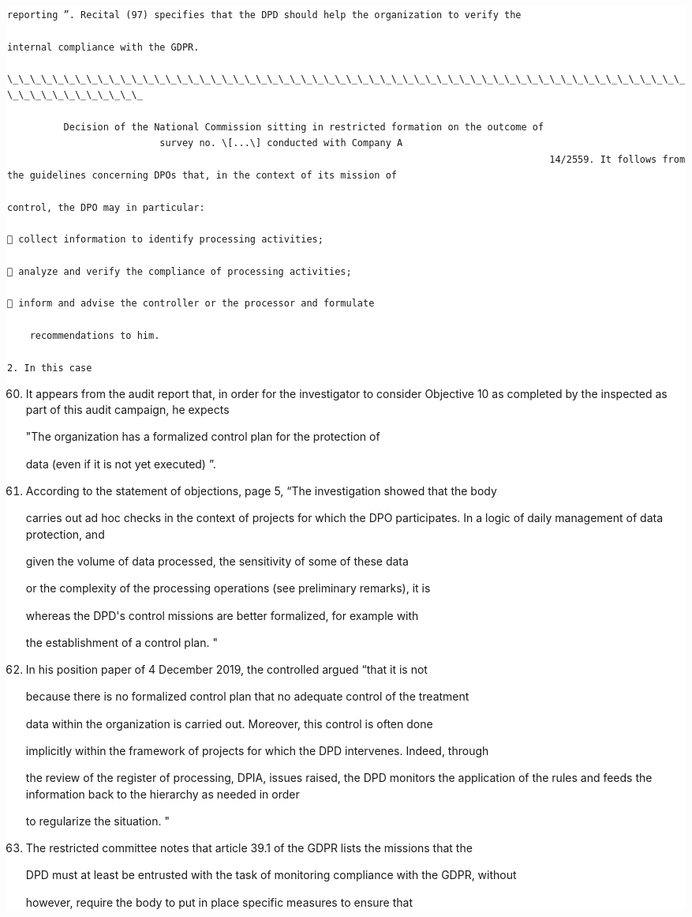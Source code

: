     reporting ”. Recital (97) specifies that the DPD should help the organization to verify the

    internal compliance with the GDPR.

    \_\_\_\_\_\_\_\_\_\_\_\_\_\_\_\_\_\_\_\_\_\_\_\_\_\_\_\_\_\_\_\_\_\_\_\_\_\_\_\_\_\_\_\_\_\_\_\_\_\_\_\_\_\_\_\_\_\_\_\_\_\_\_\_\_\_\_\_\_\_\_\_

              Decision of the National Commission sitting in restricted formation on the outcome of
                               survey no. \[...\] conducted with Company A
                                                                                                    14/2559. It follows from the guidelines concerning DPOs that, in the context of its mission of

    control, the DPO may in particular:

     collect information to identify processing activities;

     analyze and verify the compliance of processing activities;

     inform and advise the controller or the processor and formulate

        recommendations to him.

    2. In this case

60. It appears from the audit report that, in order for the investigator to consider Objective 10 as
    completed by the inspected as part of this audit campaign, he expects

    "The organization has a formalized control plan for the protection of

    data (even if it is not yet executed) ”.

61. According to the statement of objections, page 5, “The investigation showed that the body

    carries out ad hoc checks in the context of projects for which the DPO
    participates. In a logic of daily management of data protection, and

    given the volume of data processed, the sensitivity of some of these data

    or the complexity of the processing operations (see preliminary remarks), it is

    whereas the DPD's control missions are better formalized, for example with

    the establishment of a control plan. "

62. In his position paper of 4 December 2019, the controlled argued “that it is not

    because there is no formalized control plan that no adequate control of the treatment

    data within the organization is carried out. Moreover, this control is often done

    implicitly within the framework of projects for which the DPD intervenes. Indeed, through

    the review of the register of processing, DPIA, issues raised, the DPD
    monitors the application of the rules and feeds the information back to the hierarchy as needed in order

    to regularize the situation. "

63. The restricted committee notes that article 39.1 of the GDPR lists the missions that the

    DPD must at least be entrusted with the task of monitoring compliance with the GDPR, without

    however, require the body to put in place specific measures to ensure that
